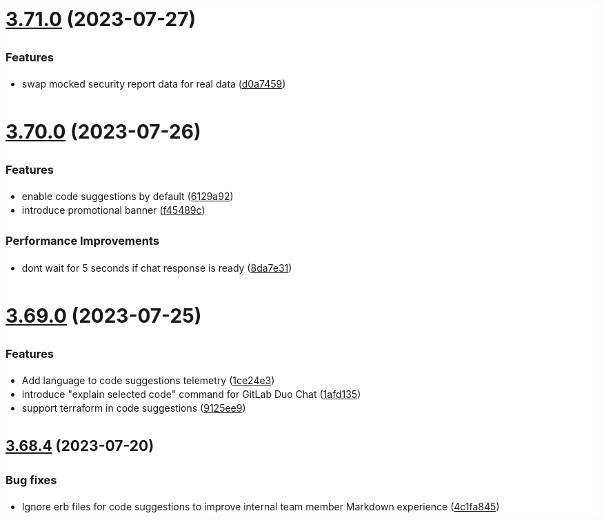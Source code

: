 

# [3.71.0](https://gitlab.com/gitlab-org/gitlab-vscode-extension/compare/v3.70.0...v3.71.0) (2023-07-27)


### Features

* swap mocked security report  data for real data ([d0a7459](https://gitlab.com/gitlab-org/gitlab-vscode-extension/commit/d0a74590b3e6118917c924eaf1b5a92524eacb22))



# [3.70.0](https://gitlab.com/gitlab-org/gitlab-vscode-extension/compare/v3.69.0...v3.70.0) (2023-07-26)


### Features

* enable code suggestions by default ([6129a92](https://gitlab.com/gitlab-org/gitlab-vscode-extension/commit/6129a9288b786cf41527165394b17bf7e429b277))
* introduce promotional banner ([f45489c](https://gitlab.com/gitlab-org/gitlab-vscode-extension/commit/f45489c4d9f31f243e8d6164cd20e96ab8bde092))


### Performance Improvements

* dont wait for 5 seconds if chat response is ready ([8da7e31](https://gitlab.com/gitlab-org/gitlab-vscode-extension/commit/8da7e318727833c8b68c3517dd73f04eaa497c3c))



# [3.69.0](https://gitlab.com/gitlab-org/gitlab-vscode-extension/compare/v3.68.4...v3.69.0) (2023-07-25)


### Features

* Add language to code suggestions telemetry ([1ce24e3](https://gitlab.com/gitlab-org/gitlab-vscode-extension/commit/1ce24e38025cd2b942c62832caf71823d1c5bbae))
* introduce "explain selected code" command for GitLab Duo Chat ([1afd135](https://gitlab.com/gitlab-org/gitlab-vscode-extension/commit/1afd1359b9f9e193117f07676e0887f1da1c7fb3))
* support terraform in code suggestions ([9125ee9](https://gitlab.com/gitlab-org/gitlab-vscode-extension/commit/9125ee931e0a19fb0ef9b72ceb7a7ec4601a60f6))



## [3.68.4](https://gitlab.com/gitlab-org/gitlab-vscode-extension/compare/v3.68.3...v3.68.4) (2023-07-20)

### Bug fixes

* Ignore erb files for code suggestions to improve internal team member Markdown experience
([4c1fa845](https://gitlab.com/gitlab-org/gitlab-vscode-extension/-/commit/4c1fa845b174ad2f1745d9e03dbae30e8448c19c))
